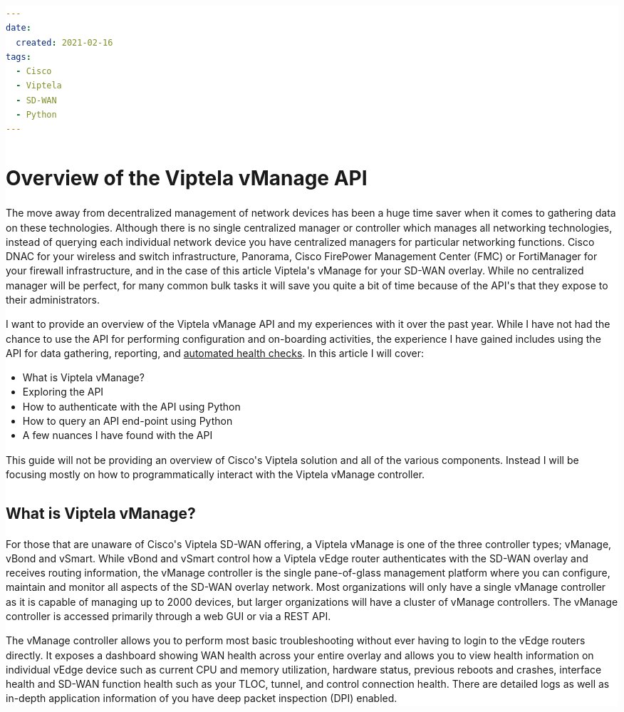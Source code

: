 ```yaml
---
date:
  created: 2021-02-16
tags:
  - Cisco
  - Viptela
  - SD-WAN
  - Python
---
```


# Overview of the Viptela vManage API

The move away from decentralized management of network devices has been a huge time saver when it comes to gathering data on these technologies. Although there is no single centralized manager or controller which manages all networking technologies, instead of querying each individual network device you have centralized managers for particular networking functions. Cisco DNAC for your wireless and switch infrastructure, Panorama, Cisco FirePower Management Center (FMC) or FortiManager for your firewall infrastructure, and in the case of this article Viptela's vManage for your SD-WAN overlay. While no centralized manager will be perfect, for many common bulk tasks it will save you quite a bit of time because of the API's that they expose to their administrators.



I want to provide an overview of the Viptela vManage API and my experiences with it over the past year. While I have not had the chance to use the API for performing configuration and on-boarding activities, the experience I have gained includes using the API for data gathering, reporting, and [automated health checks](2021-02-10-role-of-automated-health-checks.md). In this article I will cover:

- What is Viptela vManage?
- Exploring the API
- How to authenticate with the API using Python
- How to query an API end-point using Python
- A few nuances I have found with the API

This guide will not be providing an overview of Cisco's Viptela solution and all of the various components. Instead I will be focusing mostly on how to programmatically interact with the Viptela vManage controller.

## What is Viptela vManage?

For those that are unaware of Cisco's Viptela SD-WAN offering, a Viptela vManage is one of the three controller types; vManage, vBond and vSmart. While vBond and vSmart control how a Viptela vEdge router authenticates with the SD-WAN overlay and receives routing information, the vManage controller is the single pane-of-glass management platform where you can configure, maintain and monitor all aspects of the SD-WAN overlay network. Most organizations will only have a single vManage controller as it is capable of managing up to 2000 devices, but larger organizations will have a cluster of vManage controllers. The vManage controller is accessed primarily through a web GUI or via a REST API.

The vManage controller allows you to perform most basic troubleshooting without ever having to login to the vEdge routers directly. It exposes a dashboard showing WAN health across your entire overlay and allows you to view health information on individual vEdge device such as current CPU and memory utilization, hardware status, previous reboots and crashes, interface health and SD-WAN function health such as your TLOC, tunnel, and control connection health. There are detailed logs as well as in-depth application information of you have deep packet inspection (DPI) enabled.
